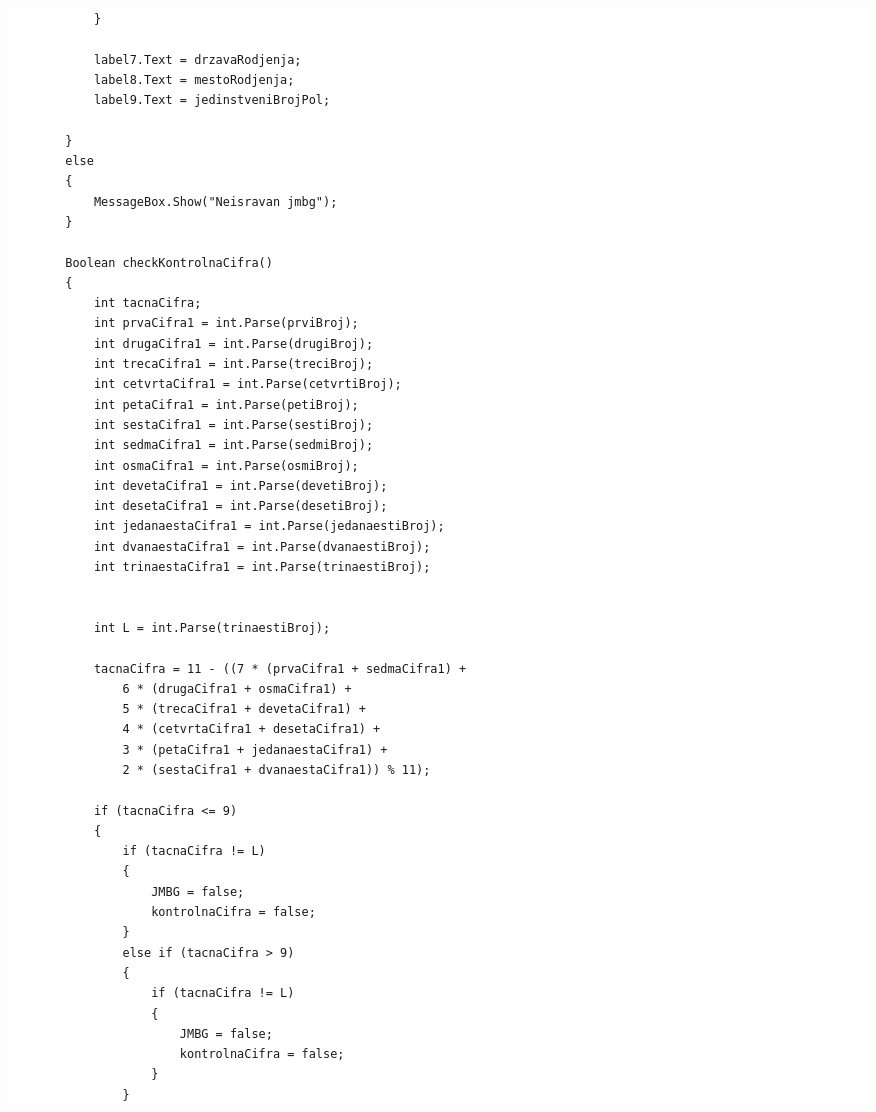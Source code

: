                 }

                label7.Text = drzavaRodjenja;
                label8.Text = mestoRodjenja;
                label9.Text = jedinstveniBrojPol;

            }
            else
            {
                MessageBox.Show("Neisravan jmbg");
            }

            Boolean checkKontrolnaCifra()
            {
                int tacnaCifra;
                int prvaCifra1 = int.Parse(prviBroj);
                int drugaCifra1 = int.Parse(drugiBroj);
                int trecaCifra1 = int.Parse(treciBroj);
                int cetvrtaCifra1 = int.Parse(cetvrtiBroj);
                int petaCifra1 = int.Parse(petiBroj);
                int sestaCifra1 = int.Parse(sestiBroj);
                int sedmaCifra1 = int.Parse(sedmiBroj);
                int osmaCifra1 = int.Parse(osmiBroj);
                int devetaCifra1 = int.Parse(devetiBroj);
                int desetaCifra1 = int.Parse(desetiBroj);
                int jedanaestaCifra1 = int.Parse(jedanaestiBroj);
                int dvanaestaCifra1 = int.Parse(dvanaestiBroj);
                int trinaestaCifra1 = int.Parse(trinaestiBroj);


                int L = int.Parse(trinaestiBroj);

                tacnaCifra = 11 - ((7 * (prvaCifra1 + sedmaCifra1) +
                    6 * (drugaCifra1 + osmaCifra1) +
                    5 * (trecaCifra1 + devetaCifra1) +
                    4 * (cetvrtaCifra1 + desetaCifra1) +
                    3 * (petaCifra1 + jedanaestaCifra1) +
                    2 * (sestaCifra1 + dvanaestaCifra1)) % 11);

                if (tacnaCifra <= 9)
                {
                    if (tacnaCifra != L)
                    {
                        JMBG = false;
                        kontrolnaCifra = false;
                    }
                    else if (tacnaCifra > 9)
                    {
                        if (tacnaCifra != L)
                        {
                            JMBG = false;
                            kontrolnaCifra = false;
                        }
                    }
